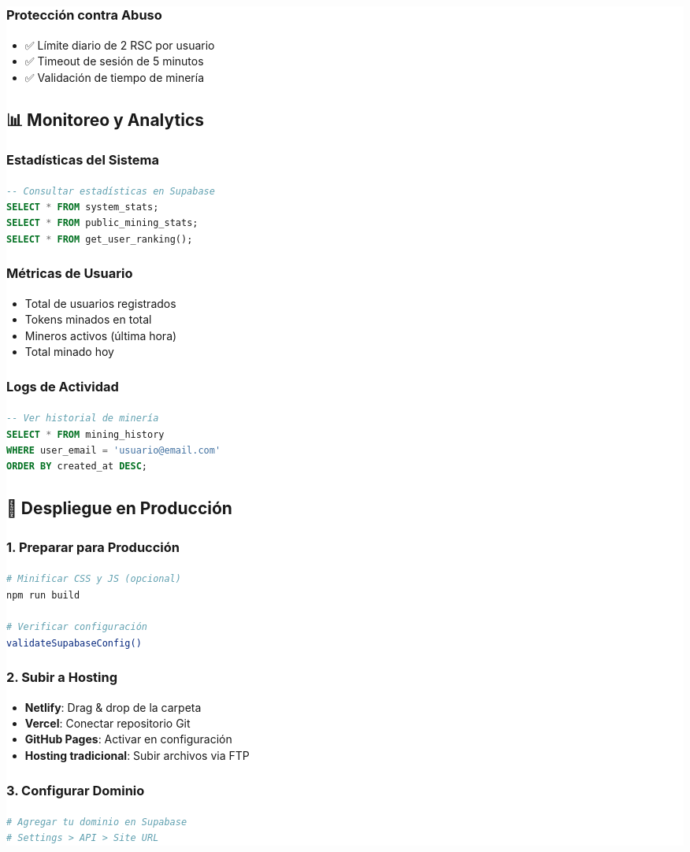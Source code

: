 ### **Protección contra Abuso**
- ✅ Límite diario de 2 RSC por usuario
- ✅ Timeout de sesión de 5 minutos
- ✅ Validación de tiempo de minería

## 📊 **Monitoreo y Analytics**

### **Estadísticas del Sistema**
```sql
-- Consultar estadísticas en Supabase
SELECT * FROM system_stats;
SELECT * FROM public_mining_stats;
SELECT * FROM get_user_ranking();
```

### **Métricas de Usuario**
- Total de usuarios registrados
- Tokens minados en total
- Mineros activos (última hora)
- Total minado hoy

### **Logs de Actividad**
```sql
-- Ver historial de minería
SELECT * FROM mining_history 
WHERE user_email = 'usuario@email.com' 
ORDER BY created_at DESC;
```

## 🚀 **Despliegue en Producción**

### **1. Preparar para Producción**
```bash
# Minificar CSS y JS (opcional)
npm run build

# Verificar configuración
validateSupabaseConfig()
```

### **2. Subir a Hosting**
- **Netlify**: Drag & drop de la carpeta
- **Vercel**: Conectar repositorio Git
- **GitHub Pages**: Activar en configuración
- **Hosting tradicional**: Subir archivos via FTP

### **3. Configurar Dominio**
```bash
# Agregar tu dominio en Supabase
# Settings > API > Site URL
```
